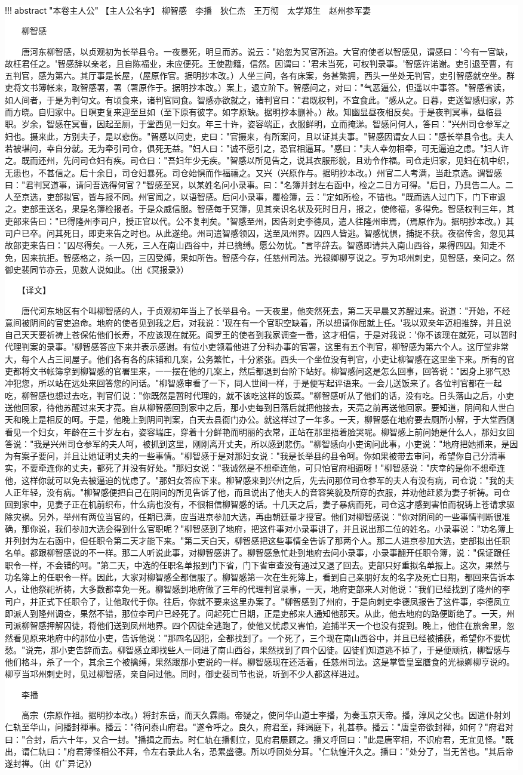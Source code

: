 !!! abstract "本卷主人公"
    【主人公名字】
柳智感　李播　狄仁杰　王万彻　太学郑生　赵州参军妻

 

　　柳智感　　

 

　　唐河东柳智感，以贞观初为长举县令。一夜暴死，明旦而苏。说云："始忽为冥官所追。大官府使者以智感见，谓感曰：'今有一官缺，故枉君任之。'智感辞以亲老，且自陈福业，未应便死。王使勘籍，信然。因谓曰：'君未当死，可权判录事。'智感许诺谢。吏引退至曹，有五判官，感为第六。其厅事是长屋，（屋原作官。据明抄本改。）人坐三间，各有床案，务甚繁拥，西头一坐处无判官，吏引智感就空坐。群吏将文书簿帐来，取智感署，署（署原作于。据明抄本改。）案上，退立阶下。智感问之，对曰："气恶逼公，但遥以中事答。"智感省读，如人间者，于是为判句文。有顷食来，诸判官同食。智感亦欲就之，诸判官曰："君既权判，不宜食此。"感从之。日暮，吏送智感归家，苏而方晓。自归家中。日暝吏复来迎至旦如（至下原有彼字。如字原缺。据明抄本删补。）故。知幽显昼夜相反矣。于是夜判冥事，昼临县职。岁余，智感在冥曹，因起至厕，于堂西见一妇女。年三十许，姿容端正，衣服鲜明，立而掩涕。智感问何人，答曰："兴州司仓参军之妇也。摄来此，方别夫子，是以悲伤。"智感以问吏，史曰："官摄来，有所案问，且以证其夫事。"智感因谓女人曰："感长举县令也。夫人若被堪问，幸自分就。无为牵引司仓，俱死无益。"妇人曰："诚不愿引之，恐官相逼耳。"感曰："夫人幸勿相牵，可无逼迫之虑。"妇人许之。既而还州，先问司仓妇有疾。司仓曰："吾妇年少无疾。"智感以所见告之，说其衣服形貌，且劝令作福。司仓走归家，见妇在机中织，无患也，不甚信之。后十余日，司仓妇暴死。司仓始惧而作福禳之。又兴（兴原作与。据明抄本改。）州官二人考满，当赴京选。谓智感曰："君判冥道事，请问吾选得何官？"智感至冥，以某姓名问小录事。曰："名簿并封左右函中，检之二日方可得。"后日，乃具告二人。二人至京选，吏部拟官，皆与报不同。州官闻之，以语智感。后问小录事，覆检簿，云："定如所检，不错也。"既而选人过门下，门下审退之。吏部重送名，果是名簿检报者。于是众威信服。智感每于冥簿，见其亲识名状及死时日月，报之，使修福，多得免。智感权判三年，其吏部来告曰："已得隆州李司户，授正官以代。公不复判矣。"智感至州，因告刺史李德凤，遣人往隆州审焉，（焉原作为。据明抄本改。）其司户已卒。问其死日，即吏来告之时也。从此遂绝。州司遣智感领囚，送至凤州界。囚四人皆逃。智感忧惧，捕捉不获。夜宿传舍，忽见其故部吏来告曰："囚尽得矣。一人死，三人在南山西谷中，并已擒缚。愿公勿忧。"言毕辞去。智惑即请共入南山西谷，果得四囚。知走不免，因来抗拒。智感格之，杀一囚，三囚受缚，果如所告。智感今存，任慈州司法。光禄卿柳亨说之。亨为邛州刺史，见智感，亲问之。然御史裴同节亦云，见数人说如此。（出《冥报录》）

 

　　【译文】

 

　　唐代河东地区有个叫柳智感的人，于贞观初年当上了长举县令。一天夜里，他突然死去，第二天早晨又苏醒过来。说道："开始，不经意间被阴间的官吏追命。地府的使者见到我之后，对我说：'现在有一个官职空缺着，所以想请你屈就上任。'我以双亲年迈相推辞，并且说自己天天要祈祷上苍保佑他们长寿，不应该现在就死。阎罗王的使者到我家调查一番，这才相信，于是对我说：'你不该现在就死，可以暂时代理判案的录事。'柳智感答应下来并表示感谢。有位小吏领着他进了分科办事的官署，这里有五个判官，柳智感为第六个人。这厅堂非常大，每个人占三间屋子。他们各有各的床铺和几案，公务繁忙，十分紧张。西头一个坐位没有判官，小吏让柳智感在这里坐下来。所有的官吏都将文书帐簿拿到柳智感的官署里来，一一摆在他的几案上，然后都退到台阶下站好。柳智感问这是怎么回事，回答说："因身上邪气恐冲犯您，所以站在远处来回答您的问话。"柳智感审看了一下，同人世间一样，于是便写起评语来。一会儿送饭来了。各位判官都在一起吃，柳智感也想过去吃，判官们说："你既然是暂时代理的，就不该吃这样的饭菜。"柳智感听从了他们的话，没有吃。日头落山之后，小吏送他回家，待他苏醒过来天才亮。自从柳智感回到家中之后，那小吏每到日落后就把他接去，天亮之前再送他回家。要知道，阴间和人世白天和晚上是相反的呵。于是，他晚上到阴间判案，白天去县衙门办公。就这样过了一年多。一天，柳智感在地府要去厕所小解，于大堂西侧看见一个妇女，年龄在三十岁左右，姿容端庄，穿着十分鲜艳而明丽的衣常，正站在那里捂着脸哭呢。柳智感上前问她是什么人，那妇女回答说："我是兴州司仓参军的夫人呵，被抓到这里，刚刚离开丈夫，所以感到悲伤。"柳智感向小吏询问此事，小吏说："地府把她抓来，是因为有案子要问，并且让她证明丈夫的一些事情。"柳智感于是对那妇女说："我是长举县的县令呵。你如果被带去审问，希望你自己分清事实，不要牵连你的丈夫，都死了并没有好处。"那妇女说："我诚然是不想牵连他，可只怕官府相逼呀！"柳智感说："庆幸的是你不想牵连他，这样你就可以免去被逼迫的忧虑了。"那妇女答应下来。柳智感来到兴州之后，先去问那位司仓参军的夫人有没有病，司仓说："我的夫人正年轻，没有病。"柳智感便把自己在阴间的所见告诉了他，而且说出了他夫人的音容笑貌及所穿的衣服，并劝他赶紧为妻子祈祷。司仓回到家中，见妻子正在机前织布，什么病也没有，不很相信柳智感的话。十几天之后，妻子暴病而死，司仓这才感到害怕而祝铸上苍请求驱除灾祸。另外，举州有两位当官的，任期已满，应当进京参加大选，再由朝廷量才授官。他们对柳智感说："你对阴间的一些事情判断很准确，那你说，我们参加大选会得到什么官职呢？"柳智感到了地府，把这件事对小录事讲了，并且说出那二位的姓名。小录事说："功名簿上并列封为左右函中，但任职令第二天才能下来。"第二天白天，柳智感把这些事情全告诉了那两个人。那二人进京参加大选，吏部拟出任职名单。都跟柳智感说的不一样。那二人听说此事，对柳智感讲了。柳智感急忙赴到地府去问小录事，小录事翻开任职令簿，说："保证跟任职令一样，不会错的呵。"第二天，中选的任职名单报到门下省，门下省审查没有通过又退了回去。吏部只好重拟名单报上。这次，果然与功名簿上的任职令一样。因此，大家对柳智感全都信服了。柳智感第一次在生死簿上，看到自己亲朋好友的名字及死亡日期，都回来告诉本人，让他祭祀祈祷，大多数都幸免一死。柳智感到地府做了三年的代理判官录事，一天，地府吏部来人对他说："我们已经找到了隆州的李司户，并正式下任职令了，让他取代于你。往后，你就不要来这里办案了。"柳智感到了州府，于是向刺史李德凤报告了这件事，李德凤立即派人到隆州调查，果然不错，那位李司户已经死了。问起死亡日期，正是吏部来人通知他那天。从此，他去地府的路便断绝了。一天，州司派柳智感押解囚徒，将他们送到凤州地界。四个囚徒全逃跑了，使他又忧虑又害怕，追捕半天一个也没有捉到。晚上，他住在旅舍里，忽然看见原来地府中的那位小吏，告诉他说："那四名囚犯，全都找到了。一个死了，三个现在南山西谷中，并且已经被捕获，希望你不要忧愁。"说完，那小吏告辞而去。柳智感立即找些人一同进了南山西谷，果然找到了四个囚徒。囚徒们知道逃不掉了，于是便顽抗，柳智感与他们格斗，杀了一个，其余三个被擒缚，果然跟那小吏说的一样。柳智感现在还活着，任慈州司法。这是掌管皇室膳食的光禄卿柳亨说的。柳亨当邛州刺史时，见过柳智感，亲自问过他。同时，御史裴司节也说，听到不少人都这样进过。

 

　　李播　　

 

　　高宗（宗原作祖。据明抄本改。）将封东岳，而天久霖雨。帝疑之，使问华山道士李播，为奏玉京天帝。播，淳风之父也。因遣仆射刘仁轨至华山，问播封禅事。播云："待问泰山府君。"遂令呼之。良久，府君至，拜谒庭下，礼甚恭。播云："唐皇帝欲封禅，如何？"府君对曰："合封，后六十年，又合一封。"播揖之而去。时仁轨在播侧立，见府君屡顾之。播又呼回曰："此是唐宰相，不识府君，无宜见怪。"既出，谓仁轨曰："府君薄怪相公不拜，令左右录此人名，恐累盛德。所以呼回处分耳。"仁轨惶汗久之。播曰："处分了，当无苦也。"其后帝遂封禅。（出《广异记》）

 